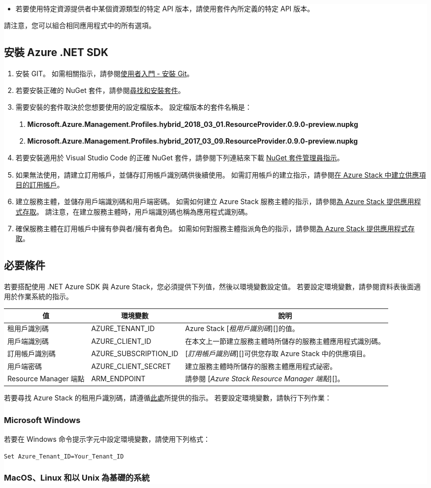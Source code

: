 -   若要使用特定資源提供者中某個資源類型的特定 API 版本，請使用套件內所定義的特定 API 版本。

請注意，您可以組合相同應用程式中的所有選項。

## <a name="install-the-azure-net-sdk"></a>安裝 Azure .NET SDK

1.  安裝 GIT。 如需相關指示，請參閱[使用者入門 - 安裝 Git][]。

2.  若要安裝正確的 NuGet 套件，請參閱[尋找和安裝套件][]。

3.  需要安裝的套件取決於您想要使用的設定檔版本。 設定檔版本的套件名稱是：

    1.  **Microsoft.Azure.Management.Profiles.hybrid\_2018\_03\_01.ResourceProvider.0.9.0-preview.nupkg**

    2.  **Microsoft.Azure.Management.Profiles.hybrid\_2017\_03\_09.ResourceProvider.0.9.0-preview.nupkg**

4.  若要安裝適用於 Visual Studio Code 的正確 NuGet 套件，請參閱下列連結來下載 [NuGet 套件管理員指示][]。

5.  如果無法使用，請建立訂用帳戶，並儲存訂用帳戶識別碼供後續使用。 如需訂用帳戶的建立指示，請參閱[在 Azure Stack 中建立供應項目的訂用帳戶][]。

6.  建立服務主體，並儲存用戶端識別碼和用戶端密碼。 如需如何建立 Azure Stack 服務主體的指示，請參閱[為 Azure Stack 提供應用程式存取][]。 請注意，在建立服務主體時，用戶端識別碼也稱為應用程式識別碼。

7.  確保服務主體在訂用帳戶中擁有參與者/擁有者角色。 如需如何對服務主體指派角色的指示，請參閱[為 Azure Stack 提供應用程式存取][]。

## <a name="prerequisites"></a>必要條件

若要搭配使用 .NET Azure SDK 與 Azure Stack，您必須提供下列值，然後以環境變數設定值。 若要設定環境變數，請參閱資料表後面適用於作業系統的指示。

| 值                     | 環境變數   | 說明                                                                                                             |
|---------------------------|-------------------------|-------------------------------------------------------------------------------------------------------------------------|
| 租用戶識別碼                 | AZURE_TENANT_ID       | Azure Stack [*租用戶識別碼*][]的值。                                                                          |
| 用戶端識別碼                 | AZURE_CLIENT_ID       | 在本文上一節建立服務主體時所儲存的服務主體應用程式識別碼。 |
| 訂用帳戶識別碼           | AZURE_SUBSCRIPTION_ID | [*訂用帳戶識別碼*][]可供您存取 Azure Stack 中的供應項目。                                                      |
| 用戶端密碼             | AZURE_CLIENT_SECRET   | 建立服務主體時所儲存的服務主體應用程式祕密。                                      |
| Resource Manager 端點 | ARM_ENDPOINT           | 請參閱 [*Azure Stack Resource Manager 端點*][]。                                                                    |

若要尋找 Azure Stack 的租用戶識別碼，請遵循[此處](../azure-stack-csp-ref-operations.md)所提供的指示。 若要設定環境變數，請執行下列作業：

### <a name="microsoft-windows"></a>Microsoft Windows

若要在 Windows 命令提示字元中設定環境變數，請使用下列格式：

```shell
Set Azure_Tenant_ID=Your_Tenant_ID
```

### <a name="macos-linux-and-unix-based-systems"></a>MacOS、Linux 和以 Unix 為基礎的系統


  [使用者入門 - 安裝 Git]: https://git-scm.com/book/en/v2/Getting-Started-Installing-Git
  [尋找和安裝套件]: /nuget/tools/package-manager-ui
  [NuGet 套件管理員指示]: https://marketplace.visualstudio.com/items?itemName=jmrog.vscode-nuget-package-manager
  [在 Azure Stack 中建立供應項目的訂用帳戶]: ../azure-stack-subscribe-plan-provision-vm.md
  [為 Azure Stack 提供應用程式存取]: ../azure-stack-create-service-principals.md
  [租用戶識別碼]: ../azure-stack-identity-overview.md
  [訂用帳戶識別碼]: ../azure-stack-plan-offer-quota-overview.md#subscriptions
  [Azure Stack Resource Manager 端點]: ../user/azure-stack-version-profiles-ruby.md#the-azure-stack-resource-manager-endpoint
  [API 設定檔的摘要]: ../user/azure-stack-version-profiles.md#summary-of-api-profiles
  [虛擬機器的測試專案、vNet、資源群組和儲存體帳戶]: https://github.com/seyadava/azure-sdk-for-net-samples/tree/master/TestProject
  [使用 Azure PowerShell 建立具有憑證的服務主體]: ../azure-stack-create-service-principals.md
  [使用測試總管執行單元測試。]: /visualstudio/test/run-unit-tests-with-test-explorer?view=vs-2017
